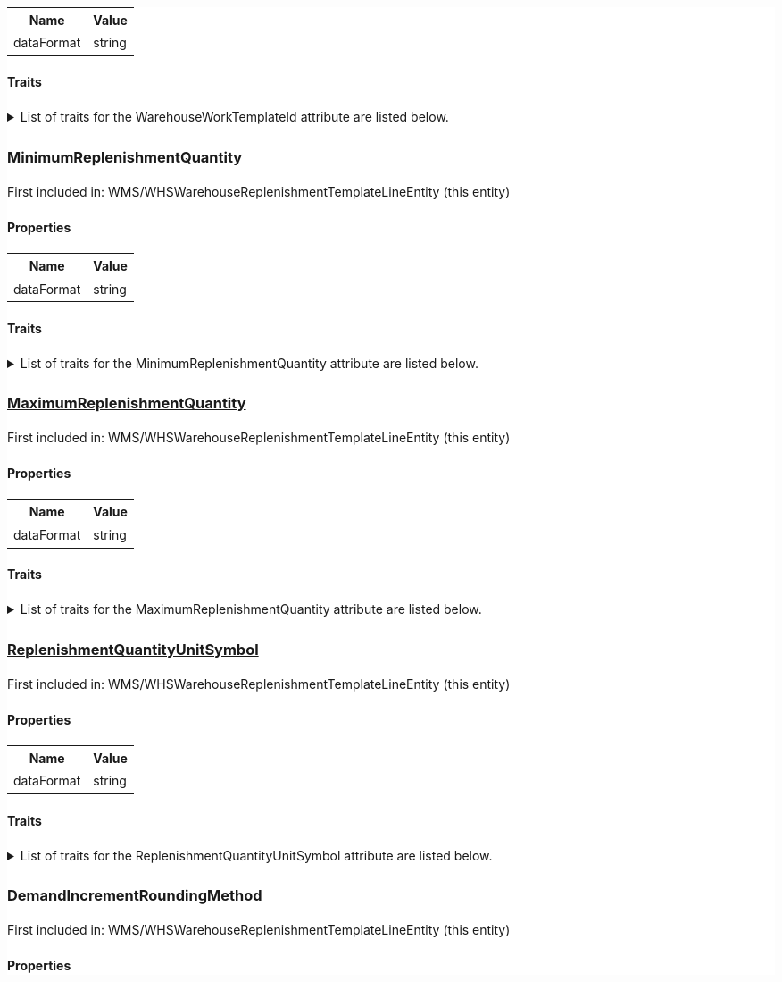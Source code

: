 <table><tr><th>Name</th><th>Value</th></tr><tr><td>dataFormat</td><td>string</td></tr></table>

#### Traits

<details><summary>List of traits for the WarehouseWorkTemplateId attribute are listed below.</summary></details>

### <a href=#MinimumReplenishmentQuantity name="MinimumReplenishmentQuantity">MinimumReplenishmentQuantity</a>

First included in: WMS/WHSWarehouseReplenishmentTemplateLineEntity (this entity)  

#### Properties

<table><tr><th>Name</th><th>Value</th></tr><tr><td>dataFormat</td><td>string</td></tr></table>

#### Traits

<details><summary>List of traits for the MinimumReplenishmentQuantity attribute are listed below.</summary></details>

### <a href=#MaximumReplenishmentQuantity name="MaximumReplenishmentQuantity">MaximumReplenishmentQuantity</a>

First included in: WMS/WHSWarehouseReplenishmentTemplateLineEntity (this entity)  

#### Properties

<table><tr><th>Name</th><th>Value</th></tr><tr><td>dataFormat</td><td>string</td></tr></table>

#### Traits

<details><summary>List of traits for the MaximumReplenishmentQuantity attribute are listed below.</summary></details>

### <a href=#ReplenishmentQuantityUnitSymbol name="ReplenishmentQuantityUnitSymbol">ReplenishmentQuantityUnitSymbol</a>

First included in: WMS/WHSWarehouseReplenishmentTemplateLineEntity (this entity)  

#### Properties

<table><tr><th>Name</th><th>Value</th></tr><tr><td>dataFormat</td><td>string</td></tr></table>

#### Traits

<details><summary>List of traits for the ReplenishmentQuantityUnitSymbol attribute are listed below.</summary></details>

### <a href=#DemandIncrementRoundingMethod name="DemandIncrementRoundingMethod">DemandIncrementRoundingMethod</a>

First included in: WMS/WHSWarehouseReplenishmentTemplateLineEntity (this entity)  

#### Properties
